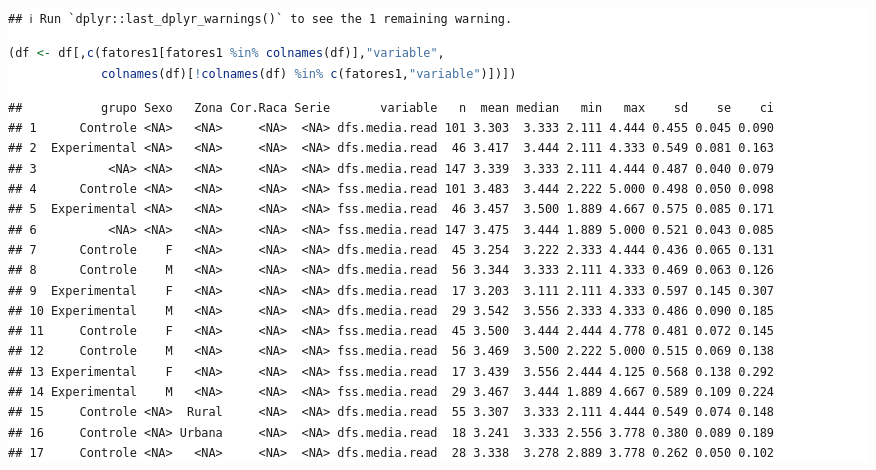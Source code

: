     ## ℹ Run `dplyr::last_dplyr_warnings()` to see the 1 remaining warning.

``` r
(df <- df[,c(fatores1[fatores1 %in% colnames(df)],"variable",
             colnames(df)[!colnames(df) %in% c(fatores1,"variable")])])
```

    ##           grupo Sexo   Zona Cor.Raca Serie       variable   n  mean median   min   max    sd    se    ci
    ## 1      Controle <NA>   <NA>     <NA>  <NA> dfs.media.read 101 3.303  3.333 2.111 4.444 0.455 0.045 0.090
    ## 2  Experimental <NA>   <NA>     <NA>  <NA> dfs.media.read  46 3.417  3.444 2.111 4.333 0.549 0.081 0.163
    ## 3          <NA> <NA>   <NA>     <NA>  <NA> dfs.media.read 147 3.339  3.333 2.111 4.444 0.487 0.040 0.079
    ## 4      Controle <NA>   <NA>     <NA>  <NA> fss.media.read 101 3.483  3.444 2.222 5.000 0.498 0.050 0.098
    ## 5  Experimental <NA>   <NA>     <NA>  <NA> fss.media.read  46 3.457  3.500 1.889 4.667 0.575 0.085 0.171
    ## 6          <NA> <NA>   <NA>     <NA>  <NA> fss.media.read 147 3.475  3.444 1.889 5.000 0.521 0.043 0.085
    ## 7      Controle    F   <NA>     <NA>  <NA> dfs.media.read  45 3.254  3.222 2.333 4.444 0.436 0.065 0.131
    ## 8      Controle    M   <NA>     <NA>  <NA> dfs.media.read  56 3.344  3.333 2.111 4.333 0.469 0.063 0.126
    ## 9  Experimental    F   <NA>     <NA>  <NA> dfs.media.read  17 3.203  3.111 2.111 4.333 0.597 0.145 0.307
    ## 10 Experimental    M   <NA>     <NA>  <NA> dfs.media.read  29 3.542  3.556 2.333 4.333 0.486 0.090 0.185
    ## 11     Controle    F   <NA>     <NA>  <NA> fss.media.read  45 3.500  3.444 2.444 4.778 0.481 0.072 0.145
    ## 12     Controle    M   <NA>     <NA>  <NA> fss.media.read  56 3.469  3.500 2.222 5.000 0.515 0.069 0.138
    ## 13 Experimental    F   <NA>     <NA>  <NA> fss.media.read  17 3.439  3.556 2.444 4.125 0.568 0.138 0.292
    ## 14 Experimental    M   <NA>     <NA>  <NA> fss.media.read  29 3.467  3.444 1.889 4.667 0.589 0.109 0.224
    ## 15     Controle <NA>  Rural     <NA>  <NA> dfs.media.read  55 3.307  3.333 2.111 4.444 0.549 0.074 0.148
    ## 16     Controle <NA> Urbana     <NA>  <NA> dfs.media.read  18 3.241  3.333 2.556 3.778 0.380 0.089 0.189
    ## 17     Controle <NA>   <NA>     <NA>  <NA> dfs.media.read  28 3.338  3.278 2.889 3.778 0.262 0.050 0.102